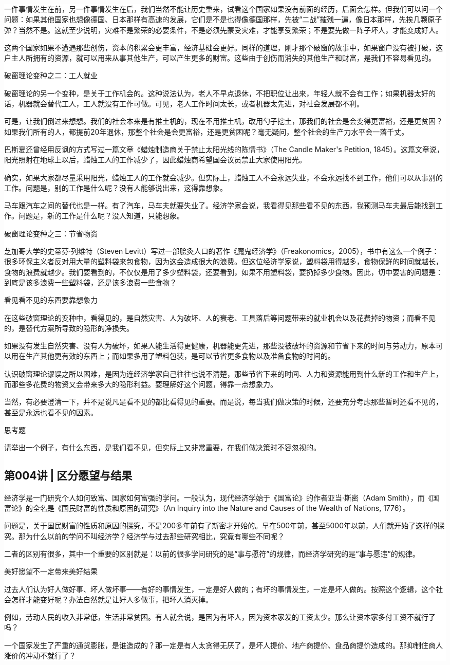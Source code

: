 一件事情发生在前，另一件事情发生在后，我们当然不能让历史重来，试看这个国家如果没有前面的经历，后面会怎样。但我们可以问一个问题：如果其他国家也想像德国、日本那样有高速的发展，它们是不是也得像德国那样，先被“二战”摧残一遍，像日本那样，先挨几颗原子弹？当然不是。这就至少说明，灾难不是繁荣的必要条件，不是必须先蒙受灾难，才能享受繁荣；不是要先做一阵子坏人，才能变成好人。

这两个国家如果不遭遇那些创伤，资本的积累会更丰富，经济基础会更好。同样的道理，刚才那个破窗的故事中，如果窗户没有被打破，这户主人所拥有的资源，就可以用来从事其他生产，可以产生更多的财富。这些由于创伤而消失的其他生产和财富，是我们不容易看见的。

破窗理论变种之二：工人就业

破窗理论的另一个变种，是关于工作机会的。这种说法认为，老人不早点退休，不把职位让出来，年轻人就不会有工作；如果机器太好的话，机器就会替代工人，工人就没有工作可做。可见，老人工作时间太长，或者机器太先进，对社会发展都不利。

可是，让我们倒过来想想。我们的社会本来是有推土机的，现在不用推土机，改用勺子挖土，那我们的社会是会变得更富裕，还是更贫困？如果我们所有的人，都提前20年退休，那整个社会是会更富裕，还是更贫困呢？毫无疑问，整个社会的生产力水平会一落千丈。

巴斯夏还曾经用反讽的方式写过一篇文章《蜡烛制造商关于禁止太阳光线的陈情书》（The Candle Maker's Petition, 1845）。这篇文章说，阳光照射在地球上以后，蜡烛工人的工作减少了，因此蜡烛商希望国会议员禁止大家使用阳光。

确实，如果大家都尽量采用阳光，蜡烛工人的工作就会减少。但实际上，蜡烛工人不会永远失业，不会永远找不到工作，他们可以从事别的工作。问题是，别的工作是什么呢？没有人能够说出来，这得靠想象。

马车跟汽车之间的替代也是一样。有了汽车，马车夫就要失业了。经济学家会说，我看得见那些看不见的东西，我预测马车夫最后能找到工作。问题是，新的工作是什么呢？没人知道，只能想象。

破窗理论变种之三：节省物资

芝加哥大学的史蒂芬·列维特（Steven Levitt）写过一部脍灸人口的著作《魔鬼经济学》（Freakonomics，2005），书中有这么一个例子：很多环保主义者反对用大量的塑料袋来包食物，因为这会造成很大的浪费。但这位经济学家说，塑料袋用得越多，食物保鲜的时间就越长，食物的浪费就越少。我们要看到的，不仅仅是用了多少塑料袋，还要看到，如果不用塑料袋，要扔掉多少食物。因此，切中要害的问题是：到底是该多浪费一些塑料袋，还是该多浪费一些食物？

看见看不见的东西要靠想象力

在这些破窗理论的变种中，看得见的，是自然灾害、人为破坏、人的衰老、工具落后等问题带来的就业机会以及花费掉的物资；而看不见的，是替代方案所导致的隐形的净损失。

如果没有发生自然灾害、没有人为破坏，如果人能生活得更健康，机器能更先进，那些没被破坏的资源和节省下来的时间与劳动力，原本可以用在生产其他更有效的东西上；而如果多用了塑料包装，是可以节省更多食物以及准备食物的时间的。

认识破窗理论谬误之所以困难，是因为连经济学家自己往往也说不清楚，那些节省下来的时间、人力和资源能用到什么新的工作和生产上，而那些多花费的物资又会带来多大的隐形利益。要理解好这个问题，得靠一点想象力。

当然，有必要澄清一下，并不是说凡是看不见的都比看得见的重要。而是说，每当我们做决策的时候，还要充分考虑那些暂时还看不见的，甚至是永远也看不见的因素。

思考题


请举出一个例子，有什么东西，是我们看不见，但实际上又非常重要，在我们做决策时不容忽视的。


## 第004讲 | 区分愿望与结果

经济学是一门研究个人如何致富、国家如何富强的学问。一般认为，现代经济学始于《国富论》的作者亚当·斯密（Adam Smith），而《国富论》的全名是《国民财富的性质和原因的研究》（An Inquiry into the Nature and Causes of the Wealth of Nations, 1776）。

问题是，关于国民财富的性质和原因的探究，不是200多年前有了斯密才开始的。早在500年前，甚至5000年以前，人们就开始了这样的探究。那为什么以前的学问不叫经济学？经济学与过去那些研究相比，究竟有哪些不同呢？

二者的区别有很多，其中一个重要的区别就是：以前的很多学问研究的是“事与愿符”的规律，而经济学研究的是“事与愿违”的规律。

美好愿望不一定带来美好结果

过去人们认为好人做好事、坏人做坏事——有好的事情发生，一定是好人做的；有坏的事情发生，一定是坏人做的。按照这个逻辑，这个社会怎样才能变好呢？办法自然就是让好人多做事，把坏人消灭掉。

例如，劳动人民的收入非常低，生活非常贫困。有人就会说，是因为有坏人，因为资本家发的工资太少。那么让资本家多付工资不就行了吗？

一个国家发生了严重的通货膨胀，是谁造成的？那一定是有人太贪得无厌了，是坏人提价、地产商提价、食品商提价造成的。那抑制住商人涨价的冲动不就行了？
